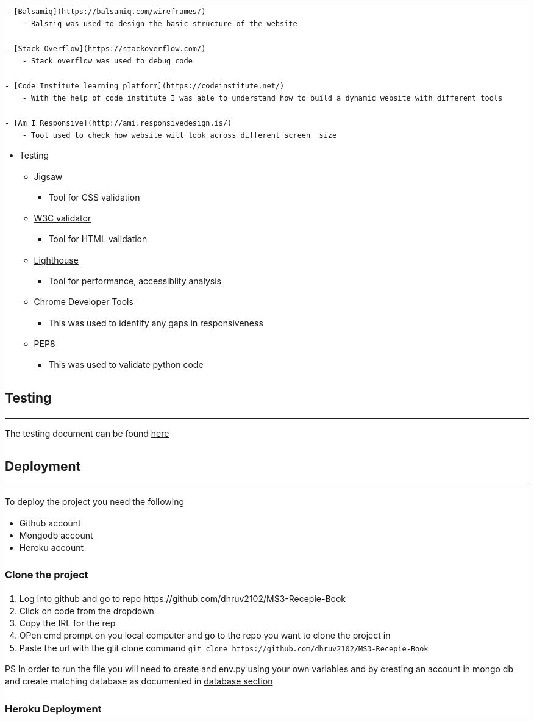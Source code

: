     - [Balsamiq](https://balsamiq.com/wireframes/)
        - Balsmiq was used to design the basic structure of the website

    - [Stack Overflow](https://stackoverflow.com/)
        - Stack overflow was used to debug code

    - [Code Institute learning platform](https://codeinstitute.net/)
        - With the help of code institute I was able to understand how to build a dynamic website with different tools

    - [Am I Responsive](http://ami.responsivedesign.is/)
        - Tool used to check how website will look across different screen  size

- Testing
    - [Jigsaw](https://jigsaw.w3.org/css-validator/validator)
        - Tool for CSS validation

    - [W3C validator](https://validator.w3.org/)
        - Tool for HTML validation

    - [Lighthouse](https://developers.google.com/web/tools/lighthouse)
        - Tool for performance, accessiblity analysis
    
    - [Chrome Developer Tools](https://developer.chrome.com/docs/devtools/)
        - This was used to identify any gaps in responsiveness
    
    - [PEP8](http://pep8online.com/)
        - This was used to validate python code

## Testing
---
The testing document can be found [here](TESTING.md)

## Deployment
---
To deploy the project you need the following
- Github account
- Mongodb account
- Heroku account

### Clone the project
1. Log into github and go to repo https://github.com/dhruv2102/MS3-Recepie-Book
2. Click on code from the dropdown
3. Copy the IRL for the rep
4. OPen cmd prompt on you local computer and go to the repo you want to clone the project in
5. Paste the url with the glit clone command 
`git clone https://github.com/dhruv2102/MS3-Recepie-Book`

PS In order to run the file you will need to create and env.py using your own variables and by creating an account in mongo db and create matching database as documented in [database section](#database-architecture)


### Heroku Deployment
